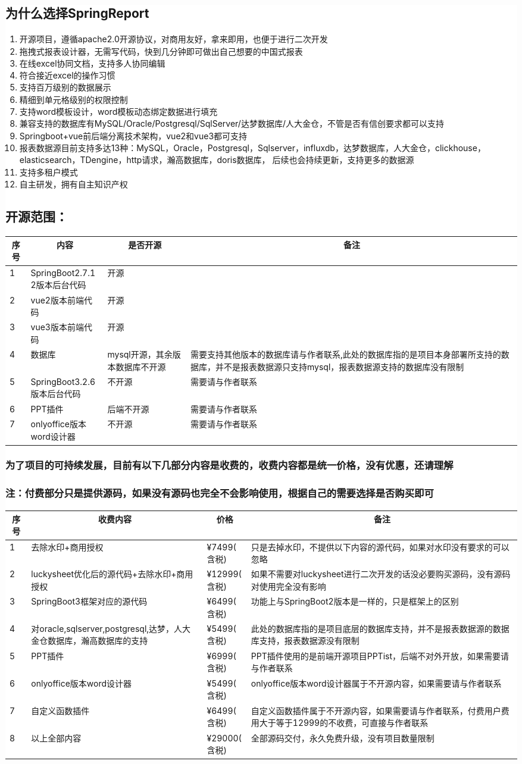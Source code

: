 ## 为什么选择SpringReport

1. 开源项目，遵循apache2.0开源协议，对商用友好，拿来即用，也便于进行二次开发
2. 拖拽式报表设计器，无需写代码，快到几分钟即可做出自己想要的中国式报表
3. 在线excel协同文档，支持多人协同编辑
4. 符合接近excel的操作习惯
5. 支持百万级别的数据展示
6. 精细到单元格级别的权限控制
7. 支持word模板设计，word模板动态绑定数据进行填充
8. 兼容支持的数据库有MySQL/Oracle/Postgresql/SqlServer/达梦数据库/人大金仓，不管是否有信创要求都可以支持
9. Springboot+vue前后端分离技术架构，vue2和vue3都可支持
10. 报表数据源目前支持多达13种：MySQL，Oracle，Postgresql，Sqlserver，influxdb，达梦数据库，人大金仓，clickhouse，elasticsearch，TDengine，http请求，瀚高数据库，doris数据库，
   后续也会持续更新，支持更多的数据源
11. 支持多租户模式
12. 自主研发，拥有自主知识产权

## 开源范围：
|序号   | 内容  | 是否开源  | 备注 |
|---|---|---|---|
| 1  | SpringBoot2.7.12版本后台代码  | 开源  |   |
| 2  | vue2版本前端代码  | 开源  |   |
| 3  | vue3版本前端代码  | 开源  |   |
| 4  | 数据库  | mysql开源，其余版本数据库不开源 | 需要支持其他版本的数据库请与作者联系,此处的数据库指的是项目本身部署所支持的数据库，并不是报表数据源只支持mysql，报表数据源支持的数据库没有限制  |
| 5  | SpringBoot3.2.6版本后台代码  | 不开源  | 需要请与作者联系  |
| 6  | PPT插件  | 后端不开源  | 需要请与作者联系  |
| 7  | onlyoffice版本word设计器  | 不开源  | 需要请与作者联系  |

### 为了项目的可持续发展，目前有以下几部分内容是收费的，收费内容都是统一价格，没有优惠，还请理解
### 注：付费部分只是提供源码，如果没有源码也完全不会影响使用，根据自己的需要选择是否购买即可
| 序号  | 收费内容  | 价格  | 备注  |
|---|---|---|---|
| 1 | 去除水印+商用授权  | ¥7499(含税)  | 只是去掉水印，不提供以下内容的源代码，如果对水印没有要求的可以忽略 |
| 2 | luckysheet优化后的源代码+去除水印+商用授权   | ¥12999(含税)  | 如果不需要对luckysheet进行二次开发的话没必要购买源码，没有源码对使用完全没有影响 |
| 3 | SpringBoot3框架对应的源代码 | ¥6499(含税)  | 功能上与SpringBoot2版本是一样的，只是框架上的区别 |
| 4 | 对oracle,sqlserver,postgresql,达梦，人大金仓数据库，瀚高数据库的支持| ¥5499(含税)  | 此处的数据库指的是项目底层的数据库支持，并不是报表数据源的数据库支持，报表数据源没有限制 |
| 5 | PPT插件| ¥6999(含税)  | PPT插件使用的是前端开源项目PPTist，后端不对外开放，如果需要请与作者联系 |
| 6 | onlyoffice版本word设计器| ¥5499(含税)  | onlyoffice版本word设计器属于不开源内容，如果需要请与作者联系 |
| 7 | 自定义函数插件| ¥6499(含税)  | 自定义函数插件属于不开源内容，如果需要请与作者联系，付费用户费用大于等于12999的不收费，可直接与作者联系 |
| 8 | 以上全部内容| ¥29000(含税)  |全部源码交付，永久免费升级，没有项目数量限制 |

